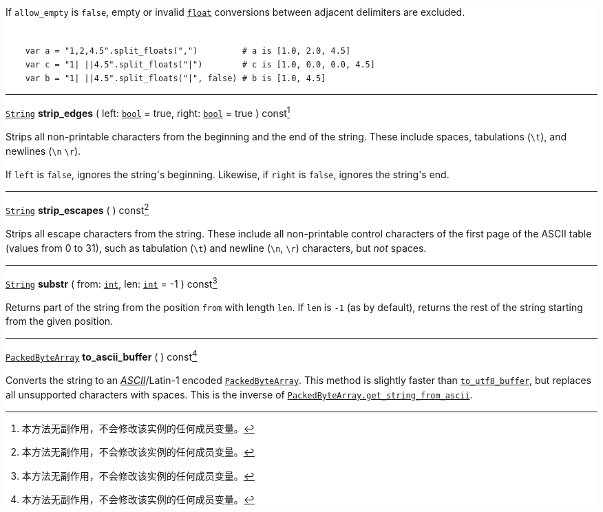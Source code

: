 If `allow_empty` is `false`, empty or invalid [`float`](class_float.md) conversions between adjacent delimiters are excluded.

```

    var a = "1,2,4.5".split_floats(",")         # a is [1.0, 2.0, 4.5]
    var c = "1| ||4.5".split_floats("|")        # c is [1.0, 0.0, 0.0, 4.5]
    var b = "1| ||4.5".split_floats("|", false) # b is [1.0, 4.5]
```





---

<div id="_class_string_method_strip_edges"></div>

[`String`](class_string.md) **strip_edges** ( left: [`bool`](class_bool.md) = true, right: [`bool`](class_bool.md) = true ) const[^const]<div id="class_string_method_strip_edges"></div>

Strips all non-printable characters from the beginning and the end of the string. These include spaces, tabulations (`\t`), and newlines (`\n` `\r`).

If `left` is `false`, ignores the string's beginning. Likewise, if `right` is `false`, ignores the string's end.



---

<div id="_class_string_method_strip_escapes"></div>

[`String`](class_string.md) **strip_escapes** ( ) const[^const]<div id="class_string_method_strip_escapes"></div>

Strips all escape characters from the string. These include all non-printable control characters of the first page of the ASCII table (values from 0 to 31), such as tabulation (`\t`) and newline (`\n`, `\r`) characters, but *not* spaces.



---

<div id="_class_string_method_substr"></div>

[`String`](class_string.md) **substr** ( from: [`int`](class_int.md), len: [`int`](class_int.md) = -1 ) const[^const]<div id="class_string_method_substr"></div>

Returns part of the string from the position `from` with length `len`. If `len` is `-1` (as by default), returns the rest of the string starting from the given position.



---

<div id="_class_string_method_to_ascii_buffer"></div>

[`PackedByteArray`](class_packedbytearray.md) **to_ascii_buffer** ( ) const[^const]<div id="class_string_method_to_ascii_buffer"></div>

Converts the string to an [*ASCII*](https://en.wikipedia.org/wiki/ASCII)/Latin-1 encoded [`PackedByteArray`](class_packedbytearray.md). This method is slightly faster than [`to_utf8_buffer`](class_string.md#class_string_method_to_utf8_buffer), but replaces all unsupported characters with spaces. This is the inverse of [`PackedByteArray.get_string_from_ascii`](class_packedbytearray.md#class_packedbytearray_method_get_string_from_ascii).


[^virtual]: 本方法通常需要用户覆盖才能生效。
[^const]: 本方法无副作用，不会修改该实例的任何成员变量。
[^vararg]: 本方法除了能接受在此处描述的参数外，还能够继续接受任意数量的参数。
[^constructor]: 本方法用于构造某个类型。
[^static]: 调用本方法无需实例，可直接使用类名进行调用。
[^operator]: 本方法描述的是使用本类型作为左操作数的有效运算符。
[^bitfield]: 这个值是由下列位标志构成位掩码的整数。
[^void]: 无返回值。